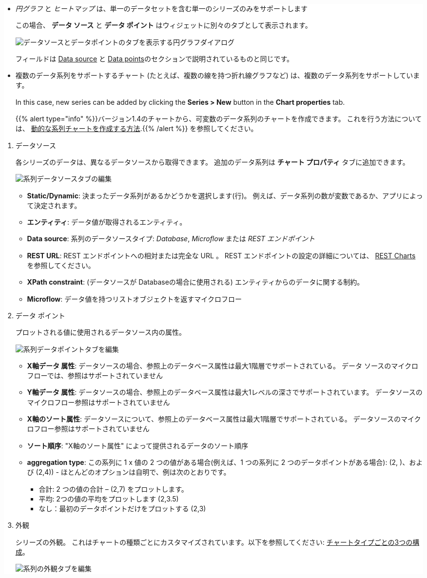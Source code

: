 * *円グラフ* と *ヒートマップ* は、単一のデータセットを含む単一のシリーズのみをサポートします

  この場合、 **データ ソース** と **データ ポイント** はウィジェットに別々のタブとして表示されます。

  ![データソースとデータポイントのタブを表示する円グラフダイアログ](attachments/charts/widget-data-source.png)

  フィールドは [Data source](#data-source) と [Data points](#data-points)のセクションで説明されているものと同じです。

* 複数のデータ系列をサポートするチャート (たとえば、複数の線を持つ折れ線グラフなど) は、複数のデータ系列をサポートしています。

  In this case, new series can be added by clicking the **Series > New** button in the **Chart properties** tab.

  {{% alert type="info" %}}バージョン1.4のチャートから、可変数のデータ系列のチャートを作成できます。 これを行う方法については、 [動的な系列チャートを作成する方法](/howto8/front-end/charts-dynamic-series).{{% /alert %}} を参照してください。

1. データソース<a name="data-source"></a>

    各シリーズのデータは、異なるデータソースから取得できます。 追加のデータ系列は **チャート プロパティ** タブに追加できます。

    ![系列データソースタブの編集](attachments/charts/series-item-data-source.png)

    * **Static/Dynamic**: 決まったデータ系列があるかどうかを選択します(行)。 例えば、データ系列の数が変数であるか、アプリによって決定されます。

    * **エンティティ**: データ値が取得されるエンティティ。

    * **Data source**: 系列のデータソースタイプ: *Database*, *Microflow* または *REST エンドポイント*

    * **REST URL**: REST エンドポイントへの相対または完全な URL 。 REST エンドポイントの設定の詳細については、 [REST Charts](/howto8/front-end/charts-basic-rest) を参照してください。

    * **XPath constraint**: (データソースが Databaseの場合に使用される) エンティティからのデータに関する制約。

    * **Microflow**: データ値を持つリストオブジェクトを返すマイクロフロー

2. データ ポイント<a name="data-points"></a>

    プロットされる値に使用されるデータソース内の属性。

    ![系列データポイントタブを編集](attachments/charts/series-item-data-points.png)

    * **X軸データ 属性**: データソースの場合、参照上のデータベース属性は最大1階層でサポートされている。 データ ソースのマイクロフローでは、参照はサポートされていません

    * **Y軸データ 属性**: データソースの場合、参照上のデータベース属性は最大1レベルの深さでサポートされています。 データソースのマイクロフロー参照はサポートされていません

    * **X軸のソート属性**: データソースについて、参照上のデータベース属性は最大1階層でサポートされている。 データソースのマイクロフロー参照はサポートされていません

    * **ソート順序**: "X軸のソート属性" によって提供されるデータのソート順序

    * **aggregation type**: この系列に 1 x 値の 2 つの値がある場合(例えば、1 つの系列に 2 つのデータポイントがある場合): (2, )、および (2,4)) - ほとんどのオプションは自明で、例は次のとおりです。
      * 合計: 2 つの値の合計 – (2,7) をプロットします。
      * 平均: 2つの値の平均をプロットします (2,3.5)
      * なし：最初のデータポイントだけをプロットする (2,3)

3. 外観

    シリーズの外観。 これはチャートの種類ごとにカスタマイズされています。以下を参照してください: [チャートタイプごとの3つの構成](#configuration-by-chart-type)。

    ![系列の外観タブを編集](attachments/charts/series-item-appearance.png)
